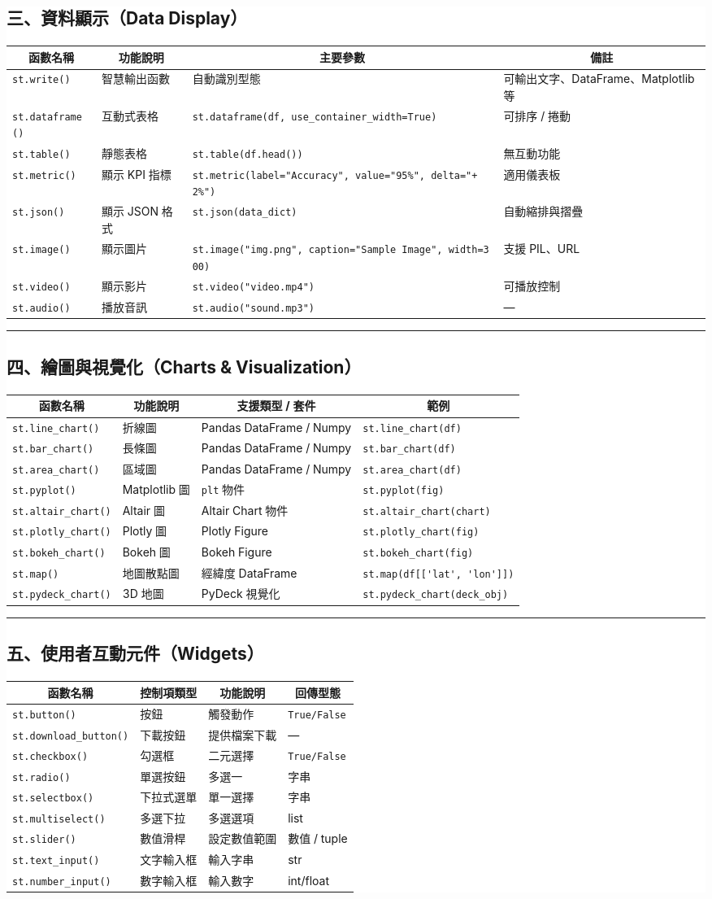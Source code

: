 
## 三、資料顯示（Data Display）

| 函數名稱 | 功能說明 | 主要參數 | 備註 |
|------------|------------|-------------|------|
| `st.write()` | 智慧輸出函數 | 自動識別型態 | 可輸出文字、DataFrame、Matplotlib 等 |
| `st.dataframe()` | 互動式表格 | `st.dataframe(df, use_container_width=True)` | 可排序 / 捲動 |
| `st.table()` | 靜態表格 | `st.table(df.head())` | 無互動功能 |
| `st.metric()` | 顯示 KPI 指標 | `st.metric(label="Accuracy", value="95%", delta="+2%")` | 適用儀表板 |
| `st.json()` | 顯示 JSON 格式 | `st.json(data_dict)` | 自動縮排與摺疊 |
| `st.image()` | 顯示圖片 | `st.image("img.png", caption="Sample Image", width=300)` | 支援 PIL、URL |
| `st.video()` | 顯示影片 | `st.video("video.mp4")` | 可播放控制 |
| `st.audio()` | 播放音訊 | `st.audio("sound.mp3")` | — |

---

## 四、繪圖與視覺化（Charts & Visualization）

| 函數名稱 | 功能說明 | 支援類型 / 套件 | 範例 |
|------------|------------|----------------|--------|
| `st.line_chart()` | 折線圖 | Pandas DataFrame / Numpy | `st.line_chart(df)` |
| `st.bar_chart()` | 長條圖 | Pandas DataFrame / Numpy | `st.bar_chart(df)` |
| `st.area_chart()` | 區域圖 | Pandas DataFrame / Numpy | `st.area_chart(df)` |
| `st.pyplot()` | Matplotlib 圖 | `plt` 物件 | `st.pyplot(fig)` |
| `st.altair_chart()` | Altair 圖 | Altair Chart 物件 | `st.altair_chart(chart)` |
| `st.plotly_chart()` | Plotly 圖 | Plotly Figure | `st.plotly_chart(fig)` |
| `st.bokeh_chart()` | Bokeh 圖 | Bokeh Figure | `st.bokeh_chart(fig)` |
| `st.map()` | 地圖散點圖 | 經緯度 DataFrame | `st.map(df[['lat', 'lon']])` |
| `st.pydeck_chart()` | 3D 地圖 | PyDeck 視覺化 | `st.pydeck_chart(deck_obj)` |

---

## 五、使用者互動元件（Widgets）

| 函數名稱 | 控制項類型 | 功能說明 | 回傳型態 |
|------------|------------|------------|-------------|
| `st.button()` | 按鈕 | 觸發動作 | `True/False` |
| `st.download_button()` | 下載按鈕 | 提供檔案下載 | — |
| `st.checkbox()` | 勾選框 | 二元選擇 | `True/False` |
| `st.radio()` | 單選按鈕 | 多選一 | 字串 |
| `st.selectbox()` | 下拉式選單 | 單一選擇 | 字串 |
| `st.multiselect()` | 多選下拉 | 多選選項 | list |
| `st.slider()` | 數值滑桿 | 設定數值範圍 | 數值 / tuple |
| `st.text_input()` | 文字輸入框 | 輸入字串 | str |
| `st.number_input()` | 數字輸入框 | 輸入數字 | int/float |